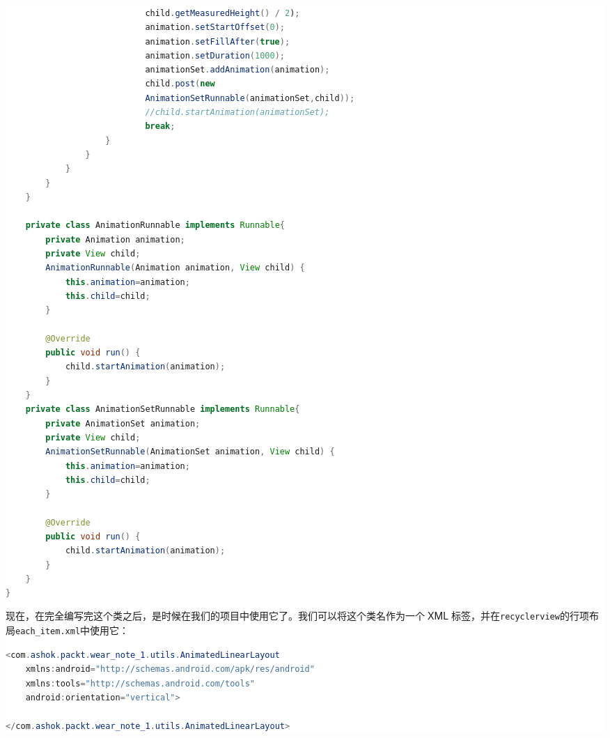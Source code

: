 ```java
                            child.getMeasuredHeight() / 2);
                            animation.setStartOffset(0);
                            animation.setFillAfter(true);
                            animation.setDuration(1000);
                            animationSet.addAnimation(animation);
                            child.post(new 
                            AnimationSetRunnable(animationSet,child));
                            //child.startAnimation(animationSet);
                            break;
                    }
                }
            }
        }
    }

    private class AnimationRunnable implements Runnable{
        private Animation animation;
        private View child;
        AnimationRunnable(Animation animation, View child) {
            this.animation=animation;
            this.child=child;
        }

        @Override
        public void run() {
            child.startAnimation(animation);
        }
    }
    private class AnimationSetRunnable implements Runnable{
        private AnimationSet animation;
        private View child;
        AnimationSetRunnable(AnimationSet animation, View child) {
            this.animation=animation;
            this.child=child;
        }

        @Override
        public void run() {
            child.startAnimation(animation);
        }
    }
}

```

现在，在完全编写完这个类之后，是时候在我们的项目中使用它了。我们可以将这个类名作为一个 XML 标签，并在`recyclerview`的行项布局`each_item.xml`中使用它：

```java
<com.ashok.packt.wear_note_1.utils.AnimatedLinearLayout 
    xmlns:android="http://schemas.android.com/apk/res/android"
    xmlns:tools="http://schemas.android.com/tools"
    android:orientation="vertical">

</com.ashok.packt.wear_note_1.utils.AnimatedLinearLayout>

```
